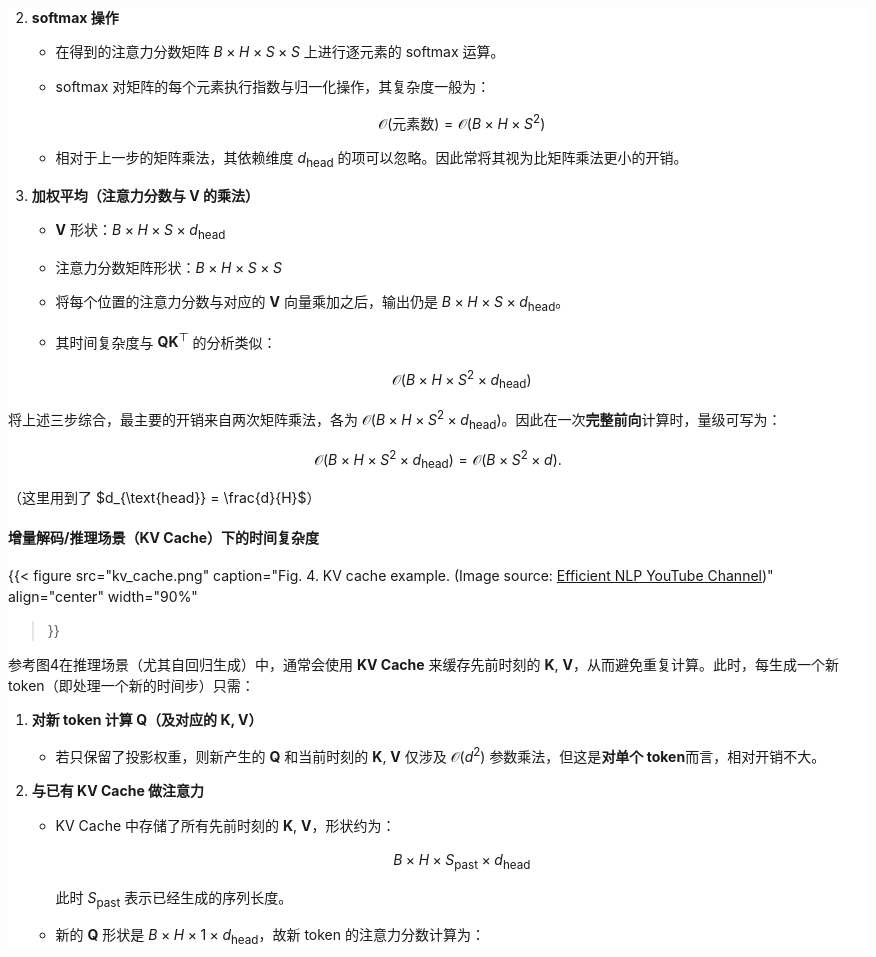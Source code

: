 2. **softmax 操作**  
   - 在得到的注意力分数矩阵 $B \times H \times S \times S$ 上进行逐元素的 softmax 运算。  
   - softmax 对矩阵的每个元素执行指数与归一化操作，其复杂度一般为：

     $$
     \mathcal{O}(\text{元素数})
     = \mathcal{O}\bigl(B \times H \times S^2\bigr)
     $$
     
   - 相对于上一步的矩阵乘法，其依赖维度 $d_{\text{head}}$ 的项可以忽略。因此常将其视为比矩阵乘法更小的开销。

3. **加权平均（注意力分数与 $\mathbf{V}$ 的乘法）**  
   - $\mathbf{V}$ 形状：$B \times H \times S \times d_{\text{head}}$  
   - 注意力分数矩阵形状：$B \times H \times S \times S$  
   - 将每个位置的注意力分数与对应的 $\mathbf{V}$ 向量乘加之后，输出仍是 $B \times H \times S \times d_{\text{head}}$。  
   - 其时间复杂度与 $\mathbf{Q}\mathbf{K}^\top$ 的分析类似：
     
     $$
     \mathcal{O}\bigl(B \times H \times S^2 \times d_{\text{head}}\bigr)
     $$

将上述三步综合，最主要的开销来自两次矩阵乘法，各为 $\mathcal{O}(B \times H \times S^2 \times d_{\text{head}})$。因此在一次**完整前向**计算时，量级可写为：

$$
\mathcal{O}(B \times H \times S^2 \times d_{\text{head}})
= \mathcal{O}(B \times S^2 \times d).
$$

（这里用到了 $d_{\text{head}} = \frac{d}{H}$）

#### 增量解码/推理场景（KV Cache）下的时间复杂度

{{< figure 
    src="kv_cache.png" 
    caption="Fig. 4. KV cache example. (Image source: [Efficient NLP YouTube Channel](https://www.youtube.com/watch?v=80bIUggRJf4))"
    align="center"
    width="90%"
>}}

参考图4在推理场景（尤其自回归生成）中，通常会使用 **KV Cache** 来缓存先前时刻的 $\mathbf{K}$, $\mathbf{V}$，从而避免重复计算。此时，每生成一个新 token（即处理一个新的时间步）只需：

1. **对新 token 计算 $\mathbf{Q}$（及对应的 $\mathbf{K}$, $\mathbf{V}$）**  
   - 若只保留了投影权重，则新产生的 $\mathbf{Q}$ 和当前时刻的 $\mathbf{K}$, $\mathbf{V}$ 仅涉及 $\mathcal{O}(d^2)$ 参数乘法，但这是**对单个 token**而言，相对开销不大。

2. **与已有 KV Cache 做注意力**  
   - KV Cache 中存储了所有先前时刻的 $\mathbf{K}$, $\mathbf{V}$，形状约为：
     
     $$
     B \times H \times S_{\text{past}} \times d_{\text{head}}
     $$
     
     此时 $S_{\text{past}}$ 表示已经生成的序列长度。
   - 新的 $\mathbf{Q}$ 形状是 $B \times H \times 1 \times d_{\text{head}}$，故新 token 的注意力分数计算为：
     